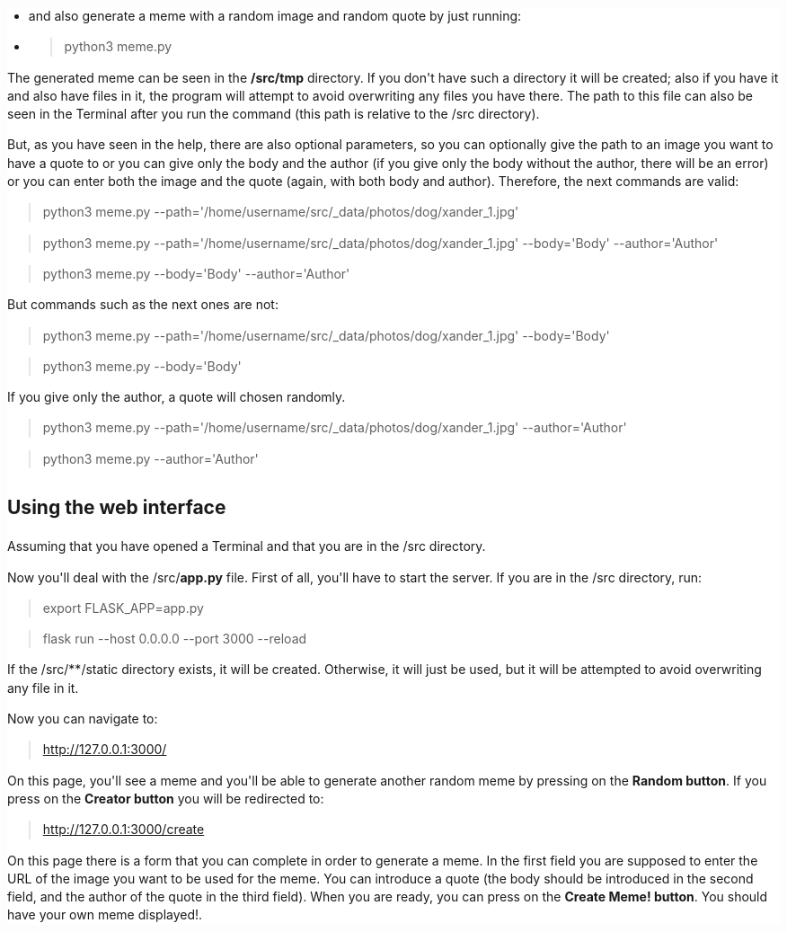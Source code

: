 + and also generate a meme with a random image and random quote by just running:

+ > python3 meme.py

The generated meme can be seen in the **/src/tmp** directory. If you don't have such a directory it will be created; also if you have it and also have files in it, the program will attempt to avoid overwriting any files you have there. The path to this file can also be seen in the Terminal after you run the command (this path is relative to the /src directory).

But, as you have seen in the help, there are also optional parameters, so you can optionally give the path to an image you want to have a quote to or you can give only the body and the author (if you give only the body without the author, there will be an error) or you can enter both the image and the quote (again, with both body and author). Therefore, the next commands are valid:

> python3 meme.py --path='/home/username/src/_data/photos/dog/xander_1.jpg'

> python3 meme.py --path='/home/username/src/_data/photos/dog/xander_1.jpg' --body='Body' --author='Author'

> python3 meme.py --body='Body' --author='Author'

But commands such as the next ones are not:

> python3 meme.py --path='/home/username/src/_data/photos/dog/xander_1.jpg' --body='Body'

> python3 meme.py --body='Body'

If you give only the author, a quote will chosen randomly.

> python3 meme.py --path='/home/username/src/_data/photos/dog/xander_1.jpg' --author='Author'

> python3 meme.py --author='Author'

## Using the web interface
Assuming that you have opened a Terminal and that you are in the /src directory.

Now you'll deal with the /src/**app.py** file. First of all, you'll have to start the server. If you are in the /src directory, run:

> export FLASK_APP=app.py

> flask run --host 0.0.0.0 --port 3000 --reload

If the /src/**/static directory exists, it will be created. Otherwise, it will just be used, but it will be attempted to avoid overwriting any file in it.

Now you can navigate to:

> http://127.0.0.1:3000/

On this page, you'll see a meme and you'll be able to generate another random meme by pressing on the **Random button**. If you press on the **Creator button** you will be redirected to:

> http://127.0.0.1:3000/create

On this page there is a form that you can complete in order to generate a meme. In the first field you are supposed to enter the URL of the image you want to be used for the meme. You can introduce a quote (the body should be introduced in the second field, and the author of the quote in the third field). When you are ready, you can press on the **Create Meme! button**. You should have your own meme displayed!.
